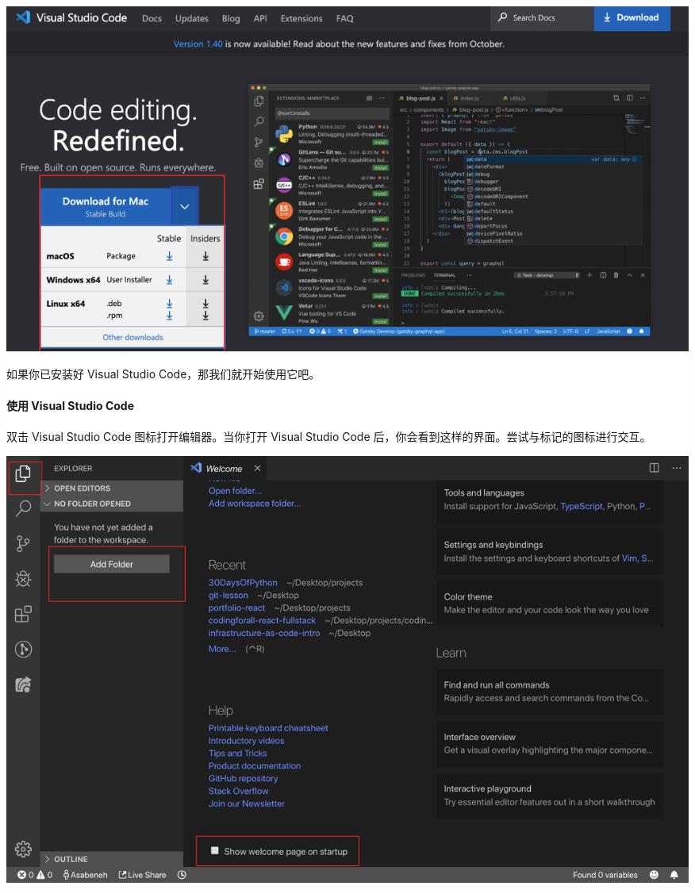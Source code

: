 ![vscode](../images/vscode.png)

如果你已安装好 Visual Studio Code，那我们就开始使用它吧。

#### 使用 Visual Studio Code

双击 Visual Studio Code 图标打开编辑器。当你打开 Visual Studio Code 后，你会看到这样的界面。尝试与标记的图标进行交互。

![vscode_ui](../images/vscode_ui.png)
